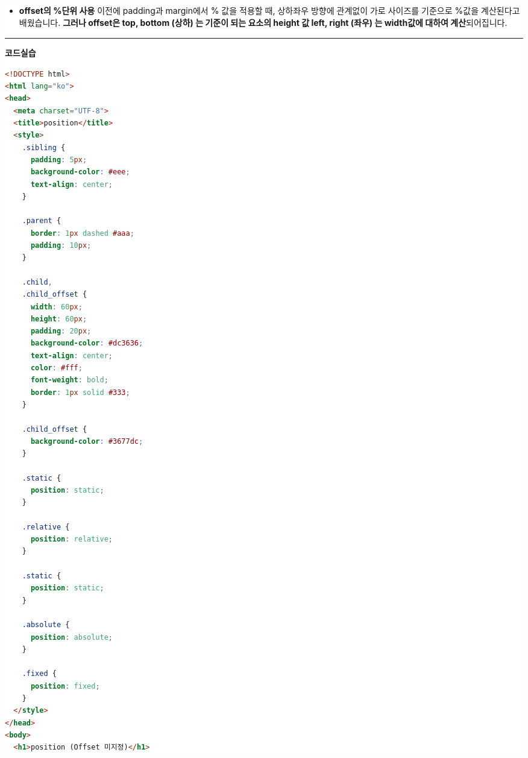 - **offset의 %단위 사용** 이전에 padding과 margin에서 % 값을 적용할 때, 상하좌우 방향에 관계없이 가로 사이즈를 기준으로 %값을 계산된다고 배웠습니다. **그러나 offset은 top, bottom (상하) 는 기준이 되는 요소의 height 값 left, right (좌우) 는 width값에 대하여 계산**되어집니다.

------

 

**코드실습**

```html
<!DOCTYPE html>
<html lang="ko">
<head>
  <meta charset="UTF-8">
  <title>position</title>
  <style>
    .sibling {
      padding: 5px;
      background-color: #eee;
      text-align: center;
    }

    .parent {
      border: 1px dashed #aaa;
      padding: 10px;
    }

    .child,
    .child_offset {
      width: 60px;
      height: 60px;
      padding: 20px;
      background-color: #dc3636;
      text-align: center;
      color: #fff;
      font-weight: bold;
      border: 1px solid #333;
    }

    .child_offset {
      background-color: #3677dc;
    }

    .static {
      position: static;
    }

    .relative {
      position: relative;
    }

    .static {
      position: static;
    }

    .absolute {
      position: absolute;
    }

    .fixed {
      position: fixed;
    }
  </style>
</head>
<body>
  <h1>position (Offset 미지정)</h1>
```